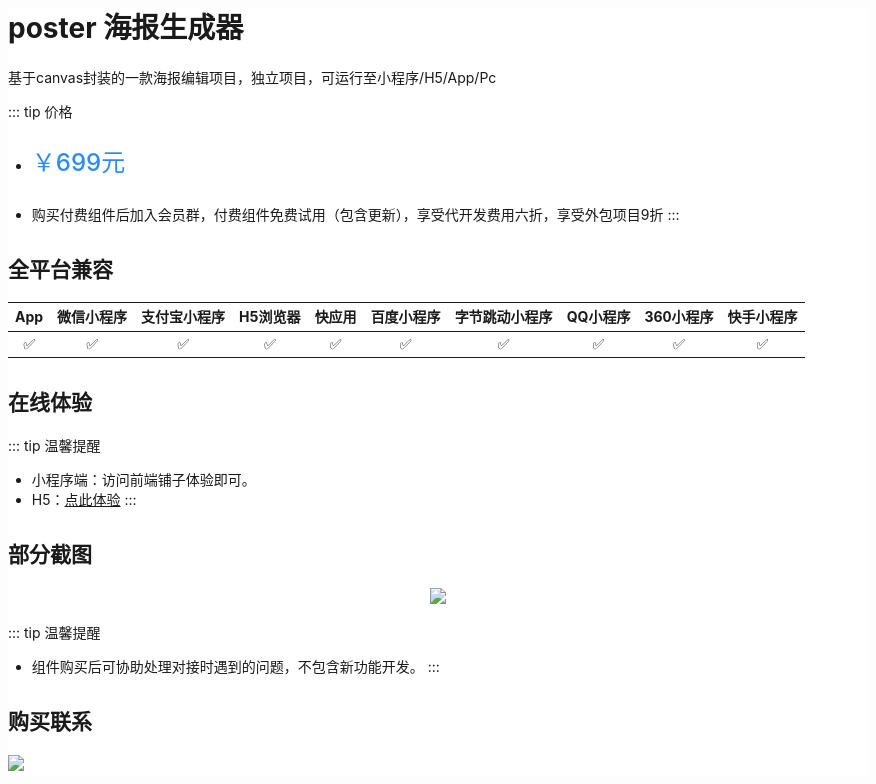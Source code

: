 # poster 海报生成器
基于canvas封装的一款海报编辑项目，独立项目，可运行至小程序/H5/App/Pc


::: tip 价格

 - <p style="color:#2d8cf0;font-weight:500;font-size:24px">￥699元</p>
 - 购买付费组件后加入会员群，付费组件免费试用（包含更新），享受代开发费用六折，享受外包项目9折
:::


## 全平台兼容
| App | 微信小程序 | 支付宝小程序 | H5浏览器 | 快应用 | 百度小程序 | 字节跳动小程序 | QQ小程序 | 360小程序 | 快手小程序 |
| :-: | :-: | :-: | :-: | :-: | :-: | :-: | :-: | :-: | :-: |
| ✅ | ✅ | ✅ | ✅ | ✅ | ✅ | ✅ | ✅ | ✅ | ✅ | 

## 在线体验
::: tip 温馨提醒
 - 小程序端：访问前端铺子体验即可。
 - H5：[点此体验](https://www.zhoukaiwen.com/poster/index.html#/pages/poster/edit-poster/index?id=2&name=%E5%96%9C%E8%BF%8E%E6%96%B0%E6%98%A5%EF%BC%8C%E5%BC%80%E5%90%AF%E8%99%8E%E5%B9%B4%E5%A4%A7%E5%90%89~)
:::

## 部分截图
<p align="center">
<img src="https://zhoukaiwen.com/img/Design/app/FotoJet12.jpg" width="100%" />
</p>

::: tip 温馨提醒

 - 组件购买后可协助处理对接时遇到的问题，不包含新功能开发。
:::

## 购买联系
<img src="https://zhoukaiwen.com/img/kevinWechat.jpeg" width="30%" />
